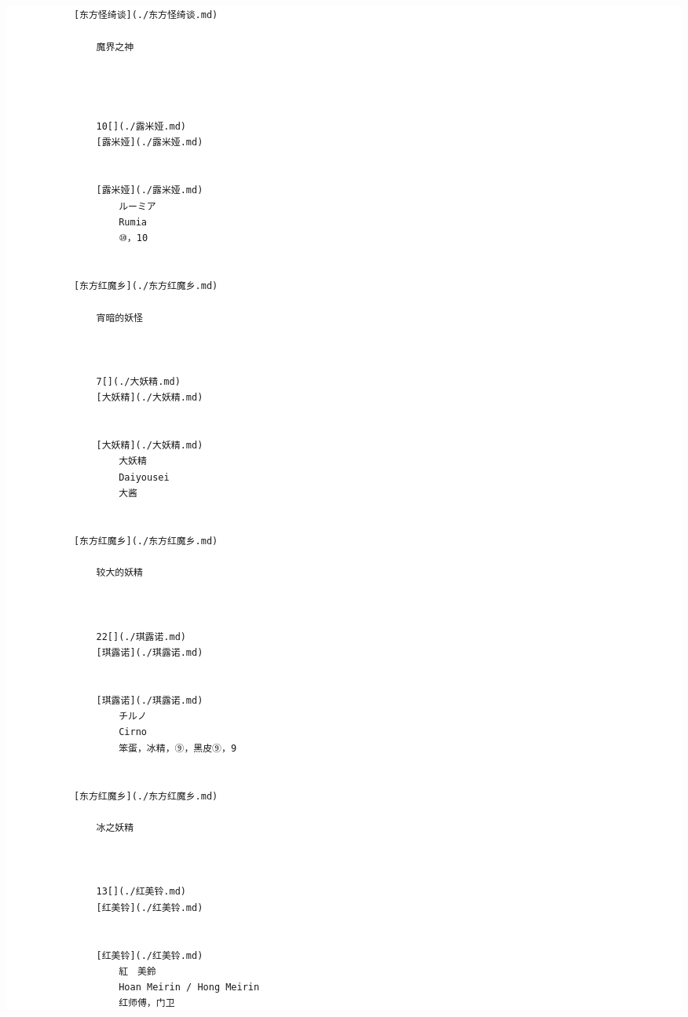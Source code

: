                 
                [东方怪绮谈](./东方怪绮谈.md)
                
                    魔界之神
                
            

                
                    10[](./露米娅.md)
                    [露米娅](./露米娅.md)
                
                
                    [露米娅](./露米娅.md)
                        ルーミア
                        Rumia
                        ⑩，10
                    
                
                [东方红魔乡](./东方红魔乡.md)
                
                    宵暗的妖怪
                
            
                
                    7[](./大妖精.md)
                    [大妖精](./大妖精.md)
                
                
                    [大妖精](./大妖精.md)
                        大妖精
                        Daiyousei
                        大酱
                    
                
                [东方红魔乡](./东方红魔乡.md)
                
                    较大的妖精
                
            
                
                    22[](./琪露诺.md)
                    [琪露诺](./琪露诺.md)
                
                
                    [琪露诺](./琪露诺.md)
                        チルノ
                        Cirno
                        笨蛋，冰精，⑨，黑皮⑨，9
                    
                
                [东方红魔乡](./东方红魔乡.md)
                
                    冰之妖精
                
            
                
                    13[](./红美铃.md)
                    [红美铃](./红美铃.md)
                
                
                    [红美铃](./红美铃.md)
                        紅　美鈴
                        Hoan Meirin / Hong Meirin
                        红师傅，门卫
                    
                